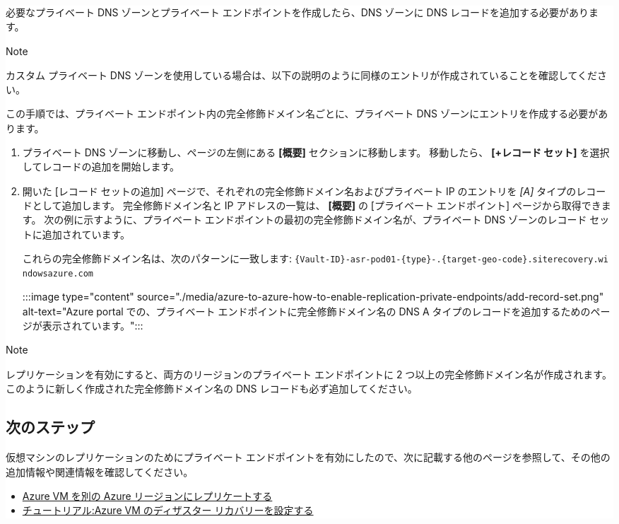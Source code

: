    必要なプライベート DNS ゾーンとプライベート エンドポイントを作成したら、DNS ゾーンに DNS レコードを追加する必要があります。

   > [!NOTE]
   > カスタム プライベート DNS ゾーンを使用している場合は、以下の説明のように同様のエントリが作成されていることを確認してください。

   この手順では、プライベート エンドポイント内の完全修飾ドメイン名ごとに、プライベート DNS ゾーンにエントリを作成する必要があります。

   1. プライベート DNS ゾーンに移動し、ページの左側にある **[概要]** セクションに移動します。 移動したら、 **[\+レコード セット]** を選択してレコードの追加を開始します。

   1. 開いた [レコード セットの追加] ページで、それぞれの完全修飾ドメイン名およびプライベート IP のエントリを _[A]_ タイプのレコードとして追加します。 完全修飾ドメイン名と IP アドレスの一覧は、 **[概要]** の [プライベート エンドポイント] ページから取得できます。 次の例に示すように、プライベート エンドポイントの最初の完全修飾ドメイン名が、プライベート DNS ゾーンのレコード セットに追加されています。

      これらの完全修飾ドメイン名は、次のパターンに一致します: `{Vault-ID}-asr-pod01-{type}-.{target-geo-code}.siterecovery.windowsazure.com`

      :::image type="content" source="./media/azure-to-azure-how-to-enable-replication-private-endpoints/add-record-set.png" alt-text="Azure portal での、プライベート エンドポイントに完全修飾ドメイン名の DNS A タイプのレコードを追加するためのページが表示されています。":::

   > [!NOTE]
   > レプリケーションを有効にすると、両方のリージョンのプライベート エンドポイントに 2 つ以上の完全修飾ドメイン名が作成されます。 このように新しく作成された完全修飾ドメイン名の DNS レコードも必ず追加してください。

## <a name="next-steps"></a>次のステップ

仮想マシンのレプリケーションのためにプライベート エンドポイントを有効にしたので、次に記載する他のページを参照して、その他の追加情報や関連情報を確認してください。

- [Azure VM を別の Azure リージョンにレプリケートする](./azure-to-azure-how-to-enable-replication.md)
- [チュートリアル:Azure VM のディザスター リカバリーを設定する](./azure-to-azure-tutorial-enable-replication.md)